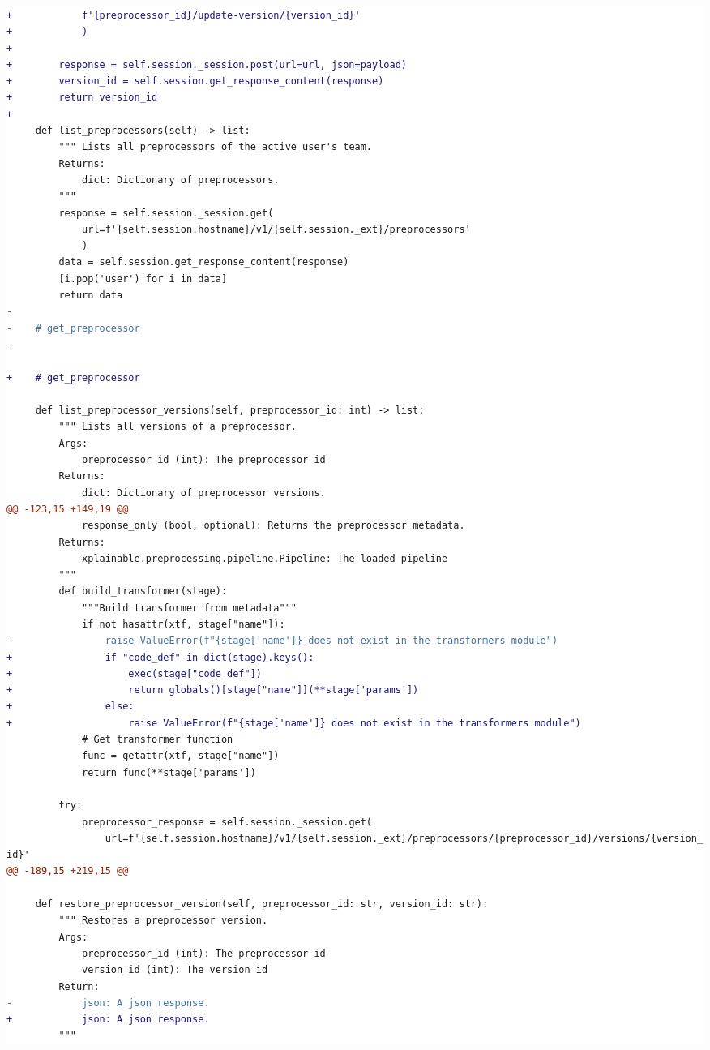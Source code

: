 ```diff
+            f'{preprocessor_id}/update-version/{version_id}'
+            )
+
+        response = self.session._session.post(url=url, json=payload)
+        version_id = self.session.get_response_content(response)
+        return version_id
+
     def list_preprocessors(self) -> list:
         """ Lists all preprocessors of the active user's team.
         Returns:
             dict: Dictionary of preprocessors.
         """
         response = self.session._session.get(
             url=f'{self.session.hostname}/v1/{self.session._ext}/preprocessors'
             )
         data = self.session.get_response_content(response)
         [i.pop('user') for i in data]
         return data
-    
-    # get_preprocessor
-    
 
+    # get_preprocessor
 
     def list_preprocessor_versions(self, preprocessor_id: int) -> list:
         """ Lists all versions of a preprocessor.
         Args:
             preprocessor_id (int): The preprocessor id
         Returns:
             dict: Dictionary of preprocessor versions.
@@ -123,15 +149,19 @@
             response_only (bool, optional): Returns the preprocessor metadata.
         Returns:
             xplainable.preprocessing.pipeline.Pipeline: The loaded pipeline
         """
         def build_transformer(stage):
             """Build transformer from metadata"""
             if not hasattr(xtf, stage["name"]):
-                raise ValueError(f"{stage['name']} does not exist in the transformers module")
+                if "code_def" in dict(stage).keys():
+                    exec(stage["code_def"])
+                    return globals()[stage["name"]](**stage['params'])
+                else:
+                    raise ValueError(f"{stage['name']} does not exist in the transformers module")
             # Get transformer function
             func = getattr(xtf, stage["name"])
             return func(**stage['params'])
 
         try:
             preprocessor_response = self.session._session.get(
                 url=f'{self.session.hostname}/v1/{self.session._ext}/preprocessors/{preprocessor_id}/versions/{version_id}'
@@ -189,15 +219,15 @@
 
     def restore_preprocessor_version(self, preprocessor_id: str, version_id: str):
         """ Restores a preprocessor version.
         Args:
             preprocessor_id (int): The preprocessor id
             version_id (int): The version id
         Return:
-            json: A json response. 
+            json: A json response.
         """
```